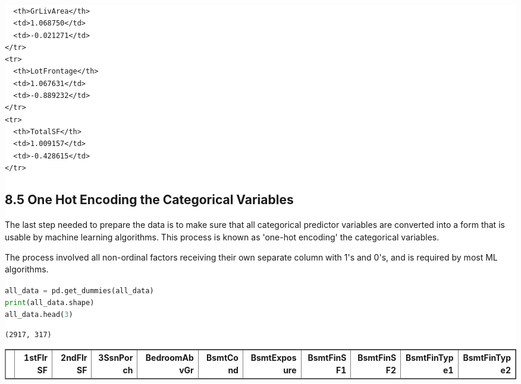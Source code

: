       <th>GrLivArea</th>
      <td>1.068750</td>
      <td>-0.021271</td>
    </tr>
    <tr>
      <th>LotFrontage</th>
      <td>1.067631</td>
      <td>-0.889232</td>
    </tr>
    <tr>
      <th>TotalSF</th>
      <td>1.009157</td>
      <td>-0.428615</td>
    </tr>
  </tbody>
</table>
</div>



## 8.5 One Hot Encoding the Categorical Variables
The last step needed to prepare the data is to make sure that all categorical predictor variables are converted into a form that is usable by machine learning algorithms. This process is known as 'one-hot encoding' the categorical variables.

The process involved all non-ordinal factors receiving their own separate column with 1's and 0's, and is required by most ML algorithms.


```python
all_data = pd.get_dummies(all_data)
print(all_data.shape)
all_data.head(3)
```

    (2917, 317)
    




<div>
<style scoped>
    .dataframe tbody tr th:only-of-type {
        vertical-align: middle;
    }

    .dataframe tbody tr th {
        vertical-align: top;
    }

    .dataframe thead th {
        text-align: right;
    }
</style>
<table border="1" class="dataframe">
  <thead>
    <tr style="text-align: right;">
      <th></th>
      <th>1stFlrSF</th>
      <th>2ndFlrSF</th>
      <th>3SsnPorch</th>
      <th>BedroomAbvGr</th>
      <th>BsmtCond</th>
      <th>BsmtExposure</th>
      <th>BsmtFinSF1</th>
      <th>BsmtFinSF2</th>
      <th>BsmtFinType1</th>
      <th>BsmtFinType2</th>